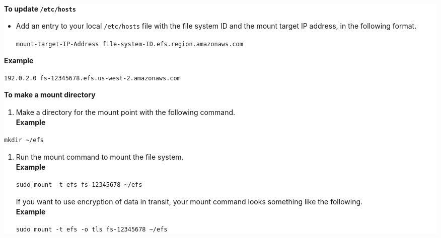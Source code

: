**To update `/etc/hosts`**
+ Add an entry to your local `/etc/hosts` file with the file system ID and the mount target IP address, in the following format\.

  ```
  mount-target-IP-Address file-system-ID.efs.region.amazonaws.com
  ```  
**Example**  

  ```
  192.0.2.0 fs-12345678.efs.us-west-2.amazonaws.com
  ```

**To make a mount directory**

1.  Make a directory for the mount point with the following command\.  
**Example**  

   ```
   mkdir ~/efs
   ```

1. Run the mount command to mount the file system\.  
**Example**  

   ```
   sudo mount -t efs fs-12345678 ~/efs
   ```

   If you want to use encryption of data in transit, your mount command looks something like the following\.  
**Example**  

   ```
   sudo mount -t efs -o tls fs-12345678 ~/efs
   ```